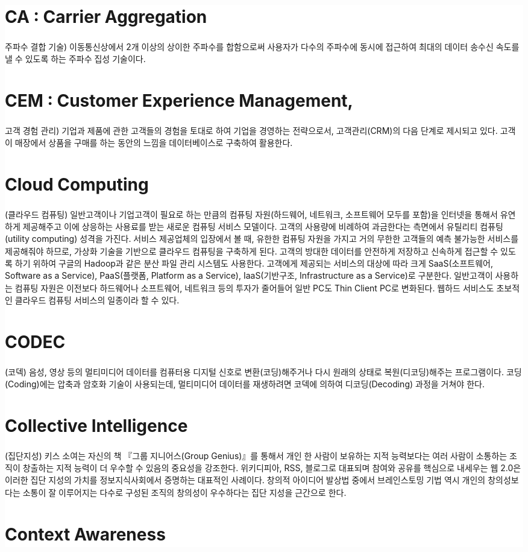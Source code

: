 


# CA : Carrier Aggregation

주파수 결합 기술)
이동통신상에서 2개 이상의 상이한 주파수를 합함으로써 사용자가 다수의 주파수에 동시에 접근하여 최대의 데이터 송수신 속도를 낼 수 있도록 하는 주파수 집성 기술이다.




# CEM : Customer Experience Management, 

고객 경험 관리)
기업과 제품에 관한 고객들의 경험을 토대로 하여 기업을 경영하는 전략으로서, 고객관리(CRM)의 다음 단계로 제시되고 있다. 고객이 매장에서 상품을 구매를 하는 동안의 느낌을 데이터베이스로 구축하여 활용한다.




# Cloud Computing

(클라우드 컴퓨팅)
일반고객이나 기업고객이 필요로 하는 만큼의 컴퓨팅 자원(하드웨어, 네트워크, 소프트웨어 모두를 포함)을 인터넷을 통해서 유연하게 제공해주고 이에 상응하는 사용료를 받는 새로운 컴퓨팅 서비스 모델이다. 고객의 사용량에 비례하여 과금한다는 측면에서 유틸리티 컴퓨팅(utility computing) 성격을 가진다. 서비스 제공업체의 입장에서 볼 때, 유한한 컴퓨팅 자원을 가지고 거의 무한한 고객들의 예측 불가능한 서비스를 제공해줘야 하므로, 가상화 기술을 기반으로 클라우드 컴퓨팅을 구축하게 된다. 고객의 방대한 데이터를 안전하게 저장하고 신속하게 접근할 수 있도록 하기 위하여 구글의 Hadoop과 같은 분산 파일 관리 시스템도 사용한다.
고객에게 제공되는 서비스의 대상에 따라 크게 SaaS(소프트웨어, Software as a Service), PaaS(플랫폼, Platform as a Service), IaaS(기반구조, Infrastructure as a Service)로 구분한다.
일반고객이 사용하는 컴퓨팅 자원은 이전보다 하드웨어나 소프트웨어, 네트워크 등의 투자가 줄어들어 일반 PC도 Thin Client PC로 변화된다. 웹하드 서비스도 초보적인 클라우드 컴퓨팅 서비스의 일종이라 할 수 있다.




# CODEC

(코덱)
음성, 영상 등의 멀티미디어 데이터를 컴퓨터용 디지털 신호로 변환(코딩)해주거나 다시 원래의 상태로 복원(디코딩)해주는 프로그램이다. 코딩(Coding)에는 압축과 암호화 기술이 사용되는데, 멀티미디어 데이터를 재생하려면 코덱에 의하여 디코딩(Decoding) 과정을 거쳐야 한다.




# Collective Intelligence

(집단지성)
키스 소여는 자신의 책 『그룹 지니어스(Group Genius)』를 통해서 개인 한 사람이 보유하는 지적 능력보다는 여러 사람이 소통하는 조직이 창출하는 지적 능력이 더 우수할 수 있음의 중요성을 강조한다. 위키디피아, RSS, 블로그로 대표되며 참여와 공유를 핵심으로 내세우는 웹 2.0은 이러한 집단 지성의 가치를 정보지식사회에서 증명하는 대표적인 사례이다. 창의적 아이디어 발상법 중에서 브레인스토밍 기법 역시 개인의 창의성보다는 소통이 잘 이루어지는 다수로 구성된 조직의 창의성이 우수하다는 집단 지성을 근간으로 한다.




# Context Awareness
